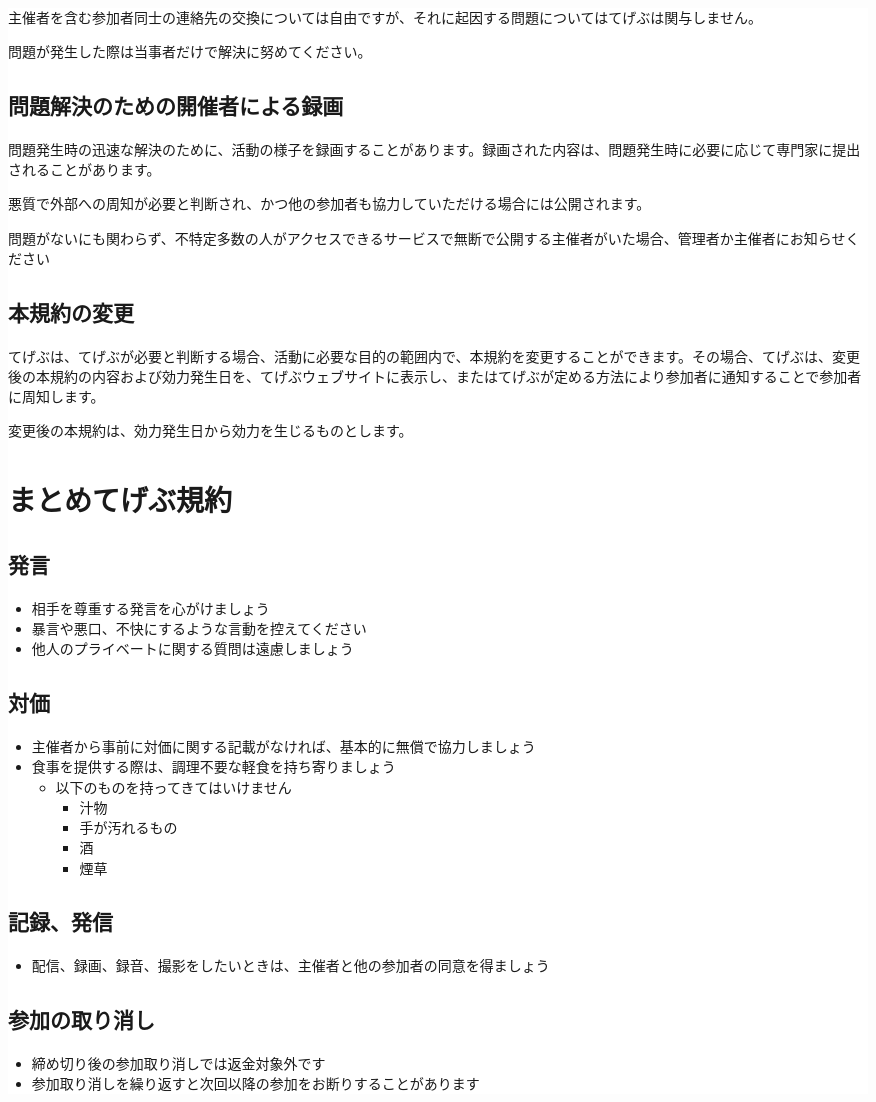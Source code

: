 主催者を含む参加者同士の連絡先の交換については自由ですが、それに起因する問題についてはてげぶは関与しません。


問題が発生した際は当事者だけで解決に努めてください。


## 問題解決のための開催者による録画


問題発生時の迅速な解決のために、活動の様子を録画することがあります。録画された内容は、問題発生時に必要に応じて専門家に提出されることがあります。


悪質で外部への周知が必要と判断され、かつ他の参加者も協力していただける場合には公開されます。


問題がないにも関わらず、不特定多数の人がアクセスできるサービスで無断で公開する主催者がいた場合、管理者か主催者にお知らせください


## 本規約の変更


てげぶは、てげぶが必要と判断する場合、活動に必要な目的の範囲内で、本規約を変更することができます。その場合、てげぶは、変更後の本規約の内容および効力発生日を、てげぶウェブサイトに表示し、またはてげぶが定める方法により参加者に通知することで参加者に周知します。


変更後の本規約は、効力発生日から効力を生じるものとします。


# まとめてげぶ規約


## 発言

- 相手を尊重する発言を心がけましょう
- 暴言や悪口、不快にするような言動を控えてください
- 他人のプライベートに関する質問は遠慮しましょう

## 対価

- 主催者から事前に対価に関する記載がなければ、基本的に無償で協力しましょう
- 食事を提供する際は、調理不要な軽食を持ち寄りましょう
	- 以下のものを持ってきてはいけません
		- 汁物
		- 手が汚れるもの
		- 酒
		- 煙草

## 記録、発信

- 配信、録画、録音、撮影をしたいときは、主催者と他の参加者の同意を得ましょう

## 参加の取り消し

- 締め切り後の参加取り消しでは返金対象外です
- 参加取り消しを繰り返すと次回以降の参加をお断りすることがあります

